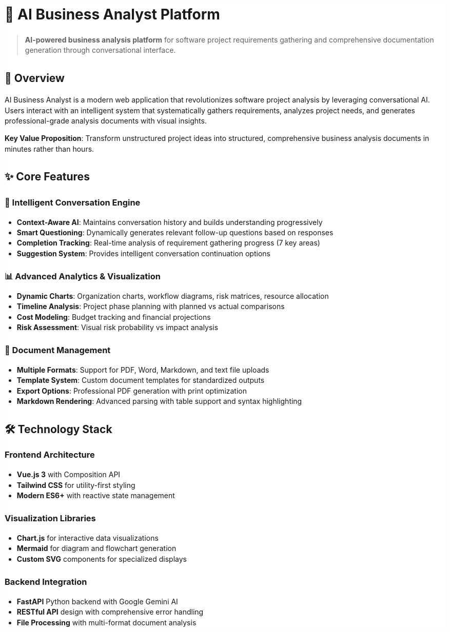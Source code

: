 # 🤖 AI Business Analyst Platform

> **AI-powered business analysis platform** for software project requirements gathering and comprehensive documentation generation through conversational interface.

## 🎯 Overview

AI Business Analyst is a modern web application that revolutionizes software project analysis by leveraging conversational AI. Users interact with an intelligent system that systematically gathers requirements, analyzes project needs, and generates professional-grade analysis documents with visual insights.

**Key Value Proposition**: Transform unstructured project ideas into structured, comprehensive business analysis documents in minutes rather than hours.

## ✨ Core Features

### 🧠 Intelligent Conversation Engine
- **Context-Aware AI**: Maintains conversation history and builds understanding progressively
- **Smart Questioning**: Dynamically generates relevant follow-up questions based on responses
- **Completion Tracking**: Real-time analysis of requirement gathering progress (7 key areas)
- **Suggestion System**: Provides intelligent conversation continuation options

### 📊 Advanced Analytics & Visualization
- **Dynamic Charts**: Organization charts, workflow diagrams, risk matrices, resource allocation
- **Timeline Analysis**: Project phase planning with planned vs actual comparisons
- **Cost Modeling**: Budget tracking and financial projections
- **Risk Assessment**: Visual risk probability vs impact analysis

### 📄 Document Management
- **Multiple Formats**: Support for PDF, Word, Markdown, and text file uploads
- **Template System**: Custom document templates for standardized outputs
- **Export Options**: Professional PDF generation with print optimization
- **Markdown Rendering**: Advanced parsing with table support and syntax highlighting

## 🛠 Technology Stack

### Frontend Architecture
- **Vue.js 3** with Composition API
- **Tailwind CSS** for utility-first styling
- **Modern ES6+** with reactive state management

### Visualization Libraries
- **Chart.js** for interactive data visualizations
- **Mermaid** for diagram and flowchart generation
- **Custom SVG** components for specialized displays

### Backend Integration
- **FastAPI** Python backend with Google Gemini AI
- **RESTful API** design with comprehensive error handling
- **File Processing** with multi-format document analysis
